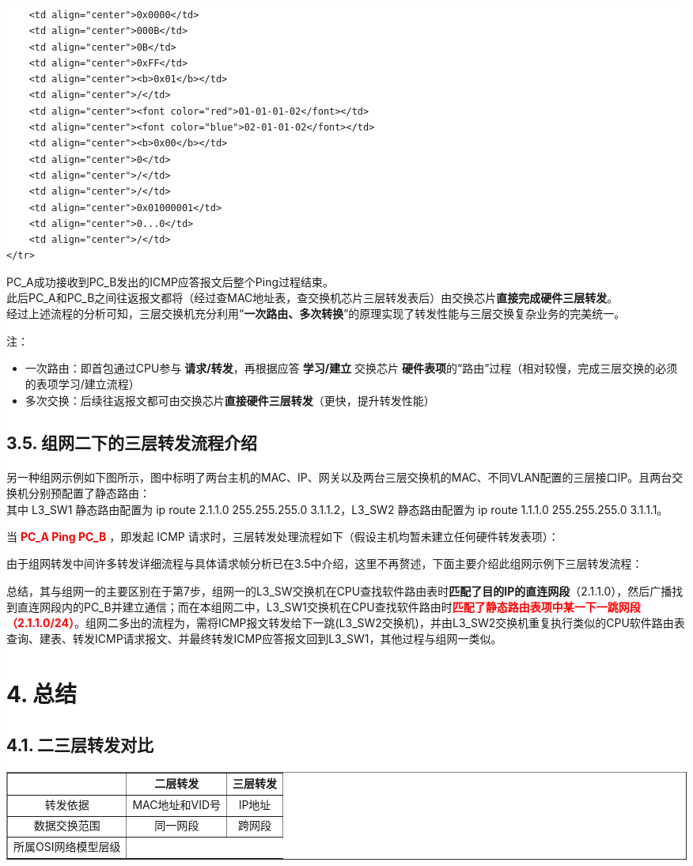         <td align="center">0x0000</td>
        <td align="center">000B</td>
        <td align="center">0B</td>
        <td align="center">0xFF</td>
        <td align="center"><b>0x01</b></td>
        <td align="center">/</td>
        <td align="center"><font color="red">01-01-01-02</font></td>
        <td align="center"><font color="blue">02-01-01-02</font></td>
        <td align="center"><b>0x00</b></td>
        <td align="center">0</td>
        <td align="center">/</td>
        <td align="center">/</td>
        <td align="center">0x01000001</td>
        <td align="center">0...0</td>
        <td align="center">/</td>
    </tr>
</table>

PC_A成功接收到PC_B发出的ICMP应答报文后整个Ping过程结束。<br>此后PC_A和PC_B之间往返报文都将（经过查MAC地址表，查交换机芯片三层转发表后）由交换芯片**直接完成硬件三层转发**。<br>经过上述流程的分析可知，三层交换机充分利用“**一次路由、多次转换**”的原理实现了转发性能与三层交换复杂业务的完美统一。

注：
-  一次路由：即首包通过CPU参与 **请求/转发**，再根据应答 **学习/建立** 交换芯片 **硬件表项**的“路由”过程（相对较慢，完成三层交换的必须的表项学习/建立流程）
-  多次交换：后续往返报文都可由交换芯片**直接硬件三层转发**（更快，提升转发性能）

## 3.5. 组网二下的三层转发流程介绍

另一种组网示例如下图所示，图中标明了两台主机的MAC、IP、网关以及两台三层交换机的MAC、不同VLAN配置的三层接口IP。且两台交换机分别预配置了静态路由：<br>其中 L3_SW1 静态路由配置为 ip route 2.1.1.0 255.255.255.0 3.1.1.2，L3_SW2 静态路由配置为 ip route 1.1.1.0 255.255.255.0 3.1.1.1。


当 <b><font color="red" style="">PC_A Ping PC_B</font></b> ，即发起 ICMP 请求时，三层转发处理流程如下（假设主机均暂未建立任何硬件转发表项）：

由于组网转发中间许多转发详细流程与具体请求帧分析已在3.5中介绍，这里不再赘述，下面主要介绍此组网示例下三层转发流程：


总结，其与组网一的主要区别在于第7步，组网一的L3_SW交换机在CPU查找软件路由表时**匹配了目的IP的直连网段**（2.1.1.0），然后广播找到直连网段内的PC_B并建立通信；而在本组网二中，L3_SW1交换机在CPU查找软件路由时<b><font color="red" style="">匹配了静态路由表项中某一下一跳网段（2.1.1.0/24）</font></b>。组网二多出的流程为，需将ICMP报文转发给下一跳(L3_SW2交换机)，并由L3_SW2交换机重复执行类似的CPU软件路由表查询、建表、转发ICMP请求报文、并最终转发ICMP应答报文回到L3_SW1，其他过程与组网一类似。


# 4. 总结


## 4.1. 二三层转发对比

<table border="1" cellspacing="1" style="border: 1ps dotted #666" >
    <tr>
        <th> </th>
        <th align="center"><b>二层转发</b></th>
        <th align="center"><b>三层转发</b></th>
    </tr>
    <tr>
        <td align="center">转发依据</td>
        <td align="center">MAC地址和VID号</td>
        <td align="center">IP地址</td>
    </tr>
    <tr>
        <td align="center">数据交换范围</td>
        <td align="center">同一网段</td>
        <td align="center">跨网段</td>
    </tr>
    <tr>
        <td align="center">所属OSI网络模型层级</td>